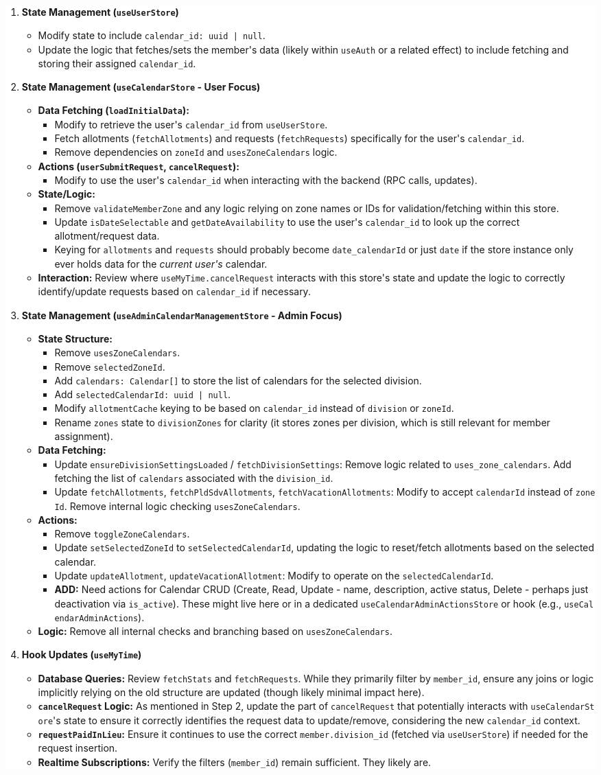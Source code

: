 1. **State Management (`useUserStore`)**

   - Modify state to include `calendar_id: uuid | null`.
   - Update the logic that fetches/sets the member's data (likely within `useAuth` or a related effect) to include fetching and storing their assigned `calendar_id`.

2. **State Management (`useCalendarStore` - User Focus)**

   - **Data Fetching (`loadInitialData`):**
     - Modify to retrieve the user's `calendar_id` from `useUserStore`.
     - Fetch allotments (`fetchAllotments`) and requests (`fetchRequests`) specifically for the user's `calendar_id`.
     - Remove dependencies on `zoneId` and `usesZoneCalendars` logic.
   - **Actions (`userSubmitRequest`, `cancelRequest`):**
     - Modify to use the user's `calendar_id` when interacting with the backend (RPC calls, updates).
   - **State/Logic:**
     - Remove `validateMemberZone` and any logic relying on zone names or IDs for validation/fetching within this store.
     - Update `isDateSelectable` and `getDateAvailability` to use the user's `calendar_id` to look up the correct allotment/request data.
     - Keying for `allotments` and `requests` should probably become `date_calendarId` or just `date` if the store instance only ever holds data for the _current user's_ calendar.
   - **Interaction:** Review where `useMyTime.cancelRequest` interacts with this store's state and update the logic to correctly identify/update requests based on `calendar_id` if necessary.

3. **State Management (`useAdminCalendarManagementStore` - Admin Focus)**

   - **State Structure:**
     - Remove `usesZoneCalendars`.
     - Remove `selectedZoneId`.
     - Add `calendars: Calendar[]` to store the list of calendars for the selected division.
     - Add `selectedCalendarId: uuid | null`.
     - Modify `allotmentCache` keying to be based on `calendar_id` instead of `division` or `zoneId`.
     - Rename `zones` state to `divisionZones` for clarity (it stores zones per division, which is still relevant for member assignment).
   - **Data Fetching:**
     - Update `ensureDivisionSettingsLoaded` / `fetchDivisionSettings`: Remove logic related to `uses_zone_calendars`. Add fetching the list of `calendars` associated with the `division_id`.
     - Update `fetchAllotments`, `fetchPldSdvAllotments`, `fetchVacationAllotments`: Modify to accept `calendarId` instead of `zoneId`. Remove internal logic checking `usesZoneCalendars`.
   - **Actions:**
     - Remove `toggleZoneCalendars`.
     - Update `setSelectedZoneId` to `setSelectedCalendarId`, updating the logic to reset/fetch allotments based on the selected calendar.
     - Update `updateAllotment`, `updateVacationAllotment`: Modify to operate on the `selectedCalendarId`.
     - **ADD:** Need actions for Calendar CRUD (Create, Read, Update - name, description, active status, Delete - perhaps just deactivation via `is_active`). These might live here or in a dedicated `useCalendarAdminActionsStore` or hook (e.g., `useCalendarAdminActions`).
   - **Logic:** Remove all internal checks and branching based on `usesZoneCalendars`.

4. **Hook Updates (`useMyTime`)**

   - **Database Queries:** Review `fetchStats` and `fetchRequests`. While they primarily filter by `member_id`, ensure any joins or logic implicitly relying on the old structure are updated (though likely minimal impact here).
   - **`cancelRequest` Logic:** As mentioned in Step 2, update the part of `cancelRequest` that potentially interacts with `useCalendarStore`'s state to ensure it correctly identifies the request data to update/remove, considering the new `calendar_id` context.
   - **`requestPaidInLieu`:** Ensure it continues to use the correct `member.division_id` (fetched via `useUserStore`) if needed for the request insertion.
   - **Realtime Subscriptions:** Verify the filters (`member_id`) remain sufficient. They likely are.
